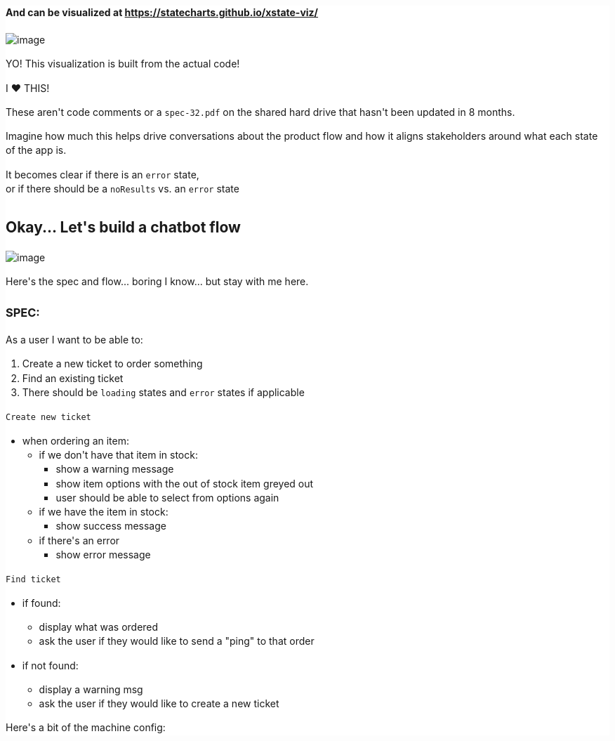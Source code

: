 #### And can be visualized at https://statecharts.github.io/xstate-viz/

![image](https://thepracticaldev.s3.amazonaws.com/i/3h1cvpqtpeztlukabuia.jpg)

YO! This visualization is built from the actual code!

I :heart: THIS!

These aren't code comments or a `spec-32.pdf` on the shared hard drive that hasn't been updated in 8 months.

Imagine how much this helps drive conversations about the product flow and how it aligns stakeholders around what each state of the app is.

It becomes clear if there is an `error` state,  
or if there should be a `noResults` vs. an `error` state

## Okay... Let's build a chatbot flow

![image](https://thepracticaldev.s3.amazonaws.com/i/miqglabh6eg9s8j4y5g2.gif)

Here's the spec and flow... boring I know... but stay with me here.

### SPEC:

As a user I want to be able to:

1.  Create a new ticket to order something
2.  Find an existing ticket
3.  There should be `loading` states and `error` states if applicable

`Create new ticket`

- when ordering an item:
  - if we don't have that item in stock:
    - show a warning message
    - show item options with the out of stock item greyed out
    - user should be able to select from options again
  - if we have the item in stock:
    - show success message
  - if there's an error
    - show error message

`Find ticket`

- if found:

  - display what was ordered
  - ask the user if they would like to send a "ping" to that order

- if not found:
  - display a warning msg
  - ask the user if they would like to create a new ticket

Here's a bit of the machine config:
